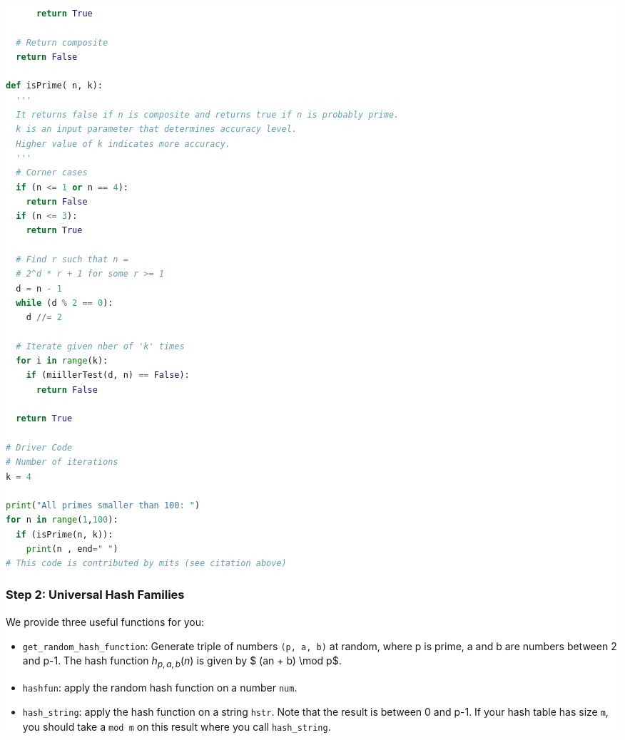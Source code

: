 ```python
      return True

  # Return composite
  return False

def isPrime( n, k):
  '''
  It returns false if n is composite and returns true if n is probably prime.
  k is an input parameter that determines accuracy level.
  Higher value of k indicates more accuracy.
  '''
  # Corner cases
  if (n <= 1 or n == 4):
    return False
  if (n <= 3):
    return True

  # Find r such that n =
  # 2^d * r + 1 for some r >= 1
  d = n - 1
  while (d % 2 == 0):
    d //= 2

  # Iterate given nber of 'k' times
  for i in range(k):
    if (miillerTest(d, n) == False):
      return False

  return True

# Driver Code
# Number of iterations
k = 4

print("All primes smaller than 100: ")
for n in range(1,100):
  if (isPrime(n, k)):
    print(n , end=" ")
# This code is contributed by mits (see citation above)
```

### Step 2: Universal Hash Families

We provide three useful functions for you:

- `get_random_hash_function`: Generate triple of numbers `(p, a, b)` at random, where p is  prime, a and b are numbers between 2 and p-1. The hash function $h_{p,a,b}(n)$ is given by $ (an + b) \mod p$.

- `hashfun`: apply the random hash function on a number `num`.

 - `hash_string`: apply the hash function on a string `hstr`. Note that the result is between 0 and p-1. If your hash table has size `m`, you should take a `mod m` on this result where you call `hash_string`.
